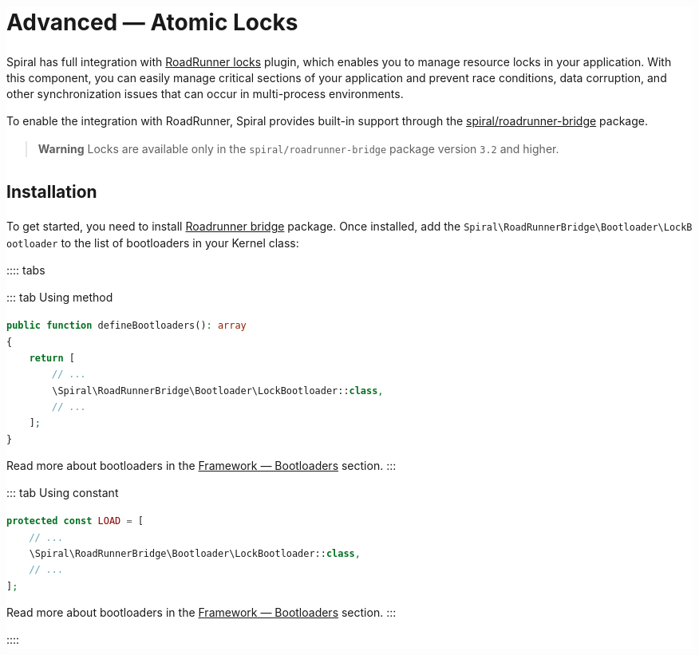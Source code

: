 # Advanced — Atomic Locks

Spiral has full integration with [RoadRunner locks](https://roadrunner.dev/docs/plugins-locks) plugin, which enables you
to manage resource locks in your application. With this component, you can easily manage critical sections of your
application and prevent race conditions, data corruption, and other synchronization issues that can occur in
multi-process environments.

To enable the integration with RoadRunner, Spiral provides built-in support through
the [spiral/roadrunner-bridge](../start/server.md#roadrunner-bridge) package.

> **Warning**
> Locks are available only in the `spiral/roadrunner-bridge` package version `3.2` and higher.

## Installation

To get started, you need to install [Roadrunner bridge](../start/server.md#roadrunner-bridge) package. Once installed,
add the `Spiral\RoadRunnerBridge\Bootloader\LockBootloader` to the list of bootloaders in your Kernel class:

:::: tabs

::: tab Using method

```php app/src/Application/Kernel.php
public function defineBootloaders(): array
{
    return [
        // ...
        \Spiral\RoadRunnerBridge\Bootloader\LockBootloader::class,
        // ...
    ];
}
```

Read more about bootloaders in the [Framework — Bootloaders](../framework/bootloaders.md) section.
:::

::: tab Using constant

```php app/src/Application/Kernel.php
protected const LOAD = [
    // ...
    \Spiral\RoadRunnerBridge\Bootloader\LockBootloader::class,
    // ...
];
```

Read more about bootloaders in the [Framework — Bootloaders](../framework/bootloaders.md) section.
:::

::::
